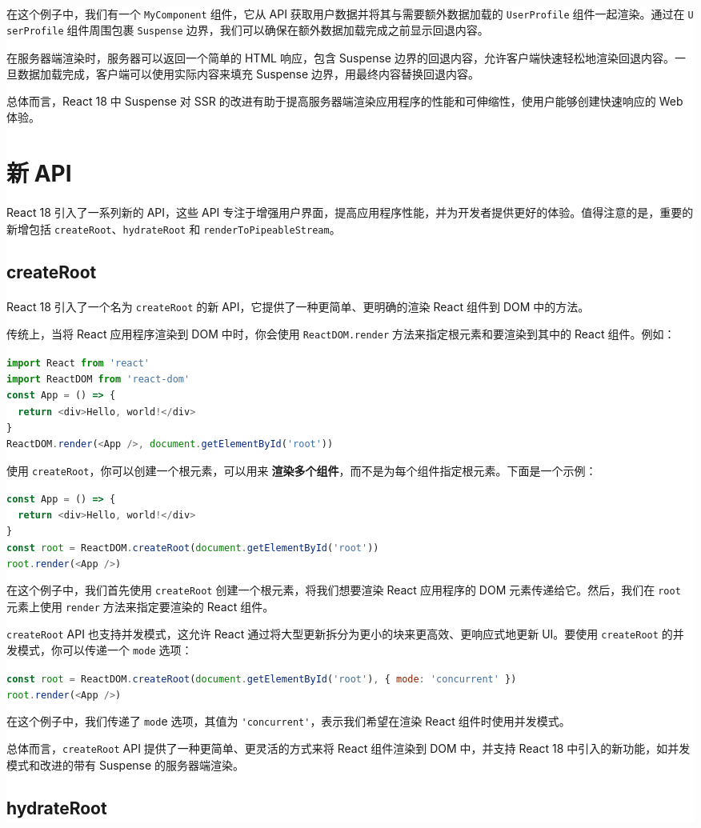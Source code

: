 在这个例子中，我们有一个 `MyComponent` 组件，它从 API 获取用户数据并将其与需要额外数据加载的 `UserProfile` 组件一起渲染。通过在 `UserProfile` 组件周围包裹 `Suspense` 边界，我们可以确保在额外数据加载完成之前显示回退内容。

在服务器端渲染时，服务器可以返回一个简单的 HTML 响应，包含 Suspense 边界的回退内容，允许客户端快速轻松地渲染回退内容。一旦数据加载完成，客户端可以使用实际内容来填充 Suspense 边界，用最终内容替换回退内容。

总体而言，React 18 中 Suspense 对 SSR 的改进有助于提高服务器端渲染应用程序的性能和可伸缩性，使用户能够创建快速响应的 Web 体验。

# 新 API

React 18 引入了一系列新的 API，这些 API 专注于增强用户界面，提高应用程序性能，并为开发者提供更好的体验。值得注意的是，重要的新增包括 `createRoot`、`hydrateRoot` 和 `renderToPipeableStream`。

## createRoot

React 18 引入了一个名为 `createRoot` 的新 API，它提供了一种更简单、更明确的渲染 React 组件到 DOM 中的方法。

传统上，当将 React 应用程序渲染到 DOM 中时，你会使用 `ReactDOM.render` 方法来指定根元素和要渲染到其中的 React 组件。例如：

```js
import React from 'react'
import ReactDOM from 'react-dom'
const App = () => {
  return <div>Hello, world!</div>
}
ReactDOM.render(<App />, document.getElementById('root')) 
```

使用 `createRoot`，你可以创建一个根元素，可以用来 **渲染多个组件**，而不是为每个组件指定根元素。下面是一个示例：

```js
const App = () => {
  return <div>Hello, world!</div>
}
const root = ReactDOM.createRoot(document.getElementById('root'))
root.render(<App />) 
```

在这个例子中，我们首先使用 `createRoot` 创建一个根元素，将我们想要渲染 React 应用程序的 DOM 元素传递给它。然后，我们在 `root` 元素上使用 `render` 方法来指定要渲染的 React 组件。

`createRoot` API 也支持并发模式，这允许 React 通过将大型更新拆分为更小的块来更高效、更响应式地更新 UI。要使用 `createRoot` 的并发模式，你可以传递一个 `mode` 选项：

```js
const root = ReactDOM.createRoot(document.getElementById('root'), { mode: 'concurrent' })
root.render(<App />) 
```

在这个例子中，我们传递了 `mod`e 选项，其值为 `'concurrent'`，表示我们希望在渲染 React 组件时使用并发模式。

总体而言，`createRoot` API 提供了一种更简单、更灵活的方式来将 React 组件渲染到 DOM 中，并支持 React 18 中引入的新功能，如并发模式和改进的带有 Suspense 的服务器端渲染。

## hydrateRoot
